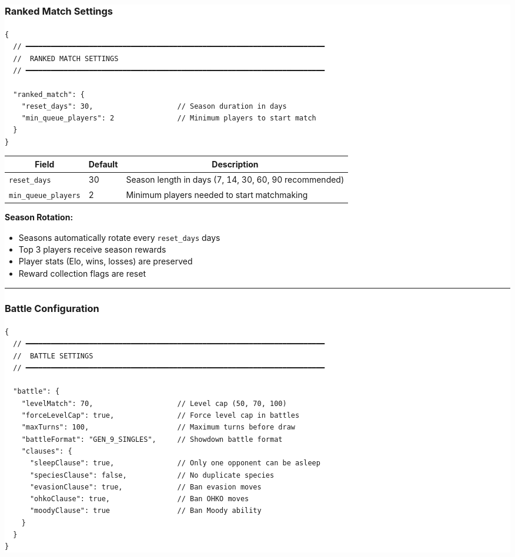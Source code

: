 
### Ranked Match Settings

```json5
{
  // ━━━━━━━━━━━━━━━━━━━━━━━━━━━━━━━━━━━━━━━━━━━━━━━━━━━━━━━━━━━━━━━━━━━━━━━
  //  RANKED MATCH SETTINGS
  // ━━━━━━━━━━━━━━━━━━━━━━━━━━━━━━━━━━━━━━━━━━━━━━━━━━━━━━━━━━━━━━━━━━━━━━━

  "ranked_match": {
    "reset_days": 30,                    // Season duration in days
    "min_queue_players": 2               // Minimum players to start match
  }
}
```

| Field | Default | Description |
|-------|---------|-------------|
| `reset_days` | 30 | Season length in days (7, 14, 30, 60, 90 recommended) |
| `min_queue_players` | 2 | Minimum players needed to start matchmaking |

**Season Rotation:**
- Seasons automatically rotate every `reset_days` days
- Top 3 players receive season rewards
- Player stats (Elo, wins, losses) are preserved
- Reward collection flags are reset

---

### Battle Configuration

```json5
{
  // ━━━━━━━━━━━━━━━━━━━━━━━━━━━━━━━━━━━━━━━━━━━━━━━━━━━━━━━━━━━━━━━━━━━━━━━
  //  BATTLE SETTINGS
  // ━━━━━━━━━━━━━━━━━━━━━━━━━━━━━━━━━━━━━━━━━━━━━━━━━━━━━━━━━━━━━━━━━━━━━━━

  "battle": {
    "levelMatch": 70,                    // Level cap (50, 70, 100)
    "forceLevelCap": true,               // Force level cap in battles
    "maxTurns": 100,                     // Maximum turns before draw
    "battleFormat": "GEN_9_SINGLES",     // Showdown battle format
    "clauses": {
      "sleepClause": true,               // Only one opponent can be asleep
      "speciesClause": false,            // No duplicate species
      "evasionClause": true,             // Ban evasion moves
      "ohkoClause": true,                // Ban OHKO moves
      "moodyClause": true                // Ban Moody ability
    }
  }
}
```

